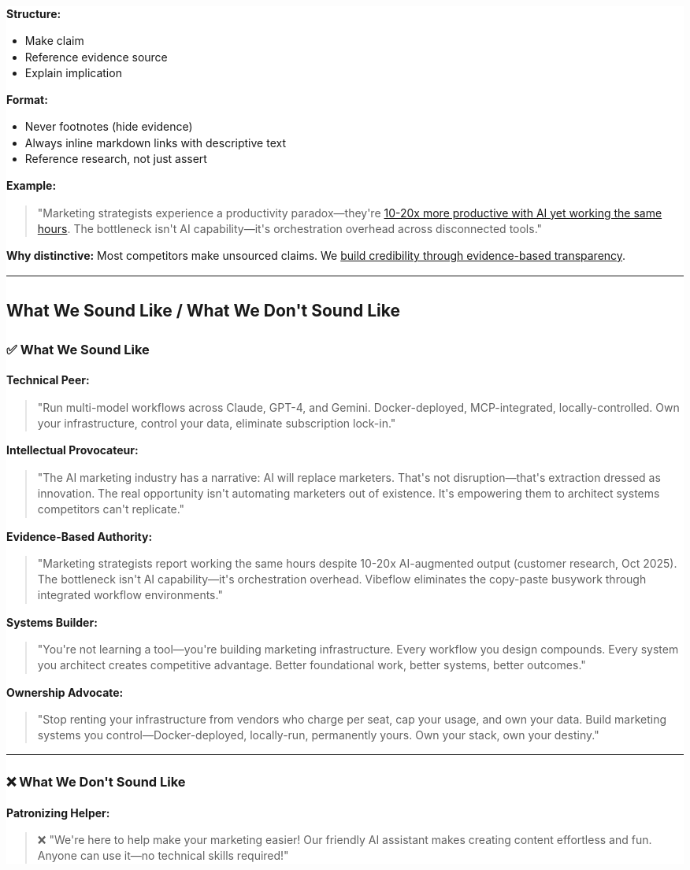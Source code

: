 **Structure:**
- Make claim
- Reference evidence source
- Explain implication

**Format:**
- Never footnotes (hide evidence)
- Always inline markdown links with descriptive text
- Reference research, not just assert

**Example:**
> "Marketing strategists experience a productivity paradox—they're [10-20x more productive with AI yet working the same hours](/research/customer-insights/RESEARCH.md). The bottleneck isn't AI capability—it's orchestration overhead across disconnected tools."

**Why distinctive:** Most competitors make unsourced claims. We [build credibility through evidence-based transparency](/research/voice-benchmarking/2025-10-28@18:04/RESEARCH.md).

---

## What We Sound Like / What We Don't Sound Like

### ✅ What We Sound Like

**Technical Peer:**
> "Run multi-model workflows across Claude, GPT-4, and Gemini. Docker-deployed, MCP-integrated, locally-controlled. Own your infrastructure, control your data, eliminate subscription lock-in."

**Intellectual Provocateur:**
> "The AI marketing industry has a narrative: AI will replace marketers. That's not disruption—that's extraction dressed as innovation. The real opportunity isn't automating marketers out of existence. It's empowering them to architect systems competitors can't replicate."

**Evidence-Based Authority:**
> "Marketing strategists report working the same hours despite 10-20x AI-augmented output (customer research, Oct 2025). The bottleneck isn't AI capability—it's orchestration overhead. Vibeflow eliminates the copy-paste busywork through integrated workflow environments."

**Systems Builder:**
> "You're not learning a tool—you're building marketing infrastructure. Every workflow you design compounds. Every system you architect creates competitive advantage. Better foundational work, better systems, better outcomes."

**Ownership Advocate:**
> "Stop renting your infrastructure from vendors who charge per seat, cap your usage, and own your data. Build marketing systems you control—Docker-deployed, locally-run, permanently yours. Own your stack, own your destiny."

---

### ❌ What We Don't Sound Like

**Patronizing Helper:**
> ❌ "We're here to help make your marketing easier! Our friendly AI assistant makes creating content effortless and fun. Anyone can use it—no technical skills required!"

